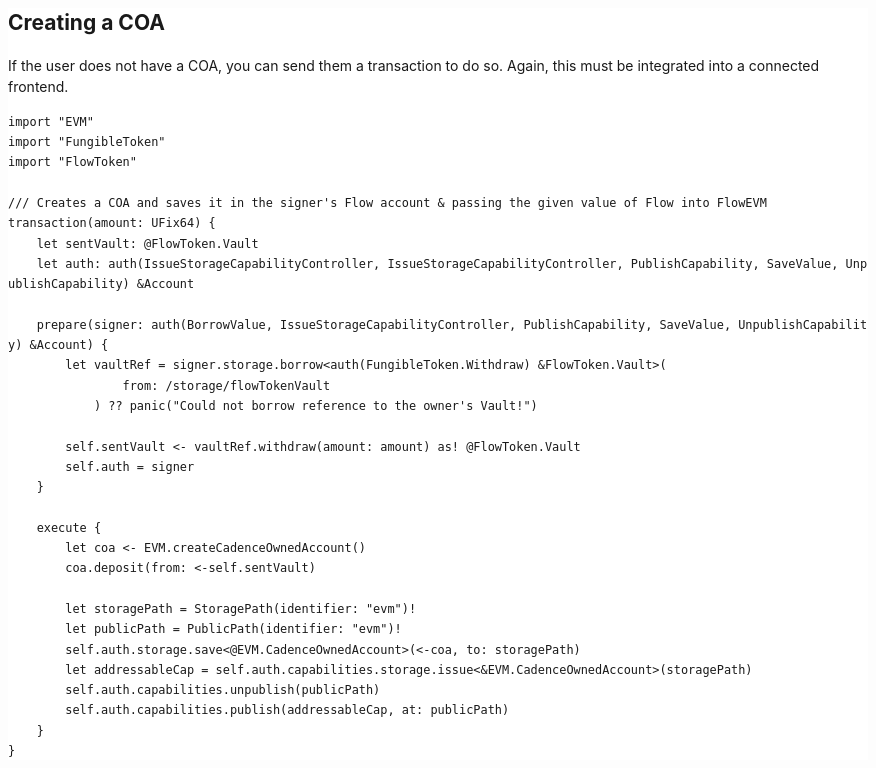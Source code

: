 ## Creating a COA

If the user does not have a COA, you can send them a transaction to do so.  Again, this must be integrated into a connected frontend.

```cadence
import "EVM"
import "FungibleToken"
import "FlowToken"

/// Creates a COA and saves it in the signer's Flow account & passing the given value of Flow into FlowEVM
transaction(amount: UFix64) {
    let sentVault: @FlowToken.Vault
    let auth: auth(IssueStorageCapabilityController, IssueStorageCapabilityController, PublishCapability, SaveValue, UnpublishCapability) &Account

    prepare(signer: auth(BorrowValue, IssueStorageCapabilityController, PublishCapability, SaveValue, UnpublishCapability) &Account) {
        let vaultRef = signer.storage.borrow<auth(FungibleToken.Withdraw) &FlowToken.Vault>(
                from: /storage/flowTokenVault
            ) ?? panic("Could not borrow reference to the owner's Vault!")

        self.sentVault <- vaultRef.withdraw(amount: amount) as! @FlowToken.Vault
        self.auth = signer
    }

    execute {
        let coa <- EVM.createCadenceOwnedAccount()
        coa.deposit(from: <-self.sentVault)

        let storagePath = StoragePath(identifier: "evm")!
        let publicPath = PublicPath(identifier: "evm")!
        self.auth.storage.save<@EVM.CadenceOwnedAccount>(<-coa, to: storagePath)
        let addressableCap = self.auth.capabilities.storage.issue<&EVM.CadenceOwnedAccount>(storagePath)
        self.auth.capabilities.unpublish(publicPath)
        self.auth.capabilities.publish(addressableCap, at: publicPath)
    }
}
```



[API Documentation]: https://truth-ox-40d.notion.site/Flow-Points-API-Documentation-For-Partners-fb60ecbf7dc14cb7926bb4ada00123ef
[Simple Frontend Quickstart]: https://developers.flow.com/build/getting-started/fcl-quickstart
[FCL docs]: https://developers.flow.com/tools/clients/fcl-js